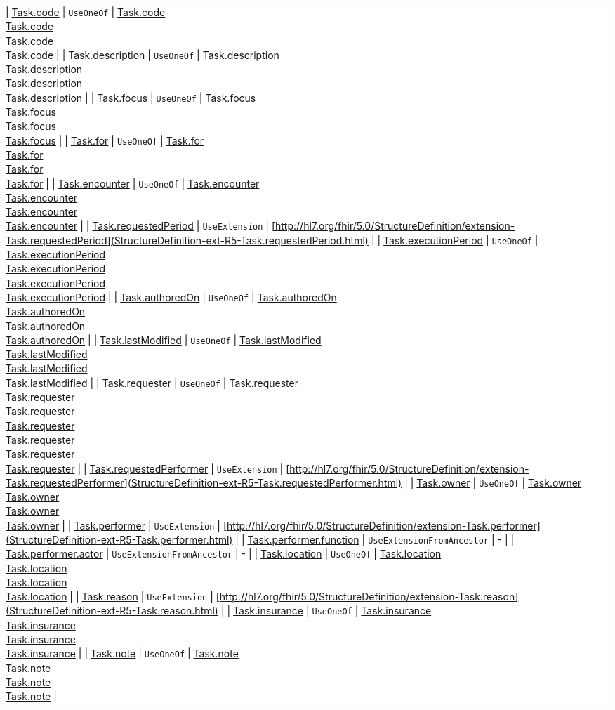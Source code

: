 | [Task.code](https://hl7.org/fhir/R5/Task.html#resource) | `UseOneOf` | [Task.code](https://hl7.org/fhir/R4B/Task.html#resource)<br />[Task.code](https://hl7.org/fhir/R4B/Task.html#resource)<br />[Task.code](https://hl7.org/fhir/R4B/Task.html#resource)<br />[Task.code](https://hl7.org/fhir/R4B/Task.html#resource) |
| [Task.description](https://hl7.org/fhir/R5/Task.html#resource) | `UseOneOf` | [Task.description](https://hl7.org/fhir/R4B/Task.html#resource)<br />[Task.description](https://hl7.org/fhir/R4B/Task.html#resource)<br />[Task.description](https://hl7.org/fhir/R4B/Task.html#resource)<br />[Task.description](https://hl7.org/fhir/R4B/Task.html#resource) |
| [Task.focus](https://hl7.org/fhir/R5/Task.html#resource) | `UseOneOf` | [Task.focus](https://hl7.org/fhir/R4B/Task.html#resource)<br />[Task.focus](https://hl7.org/fhir/R4B/Task.html#resource)<br />[Task.focus](https://hl7.org/fhir/R4B/Task.html#resource)<br />[Task.focus](https://hl7.org/fhir/R4B/Task.html#resource) |
| [Task.for](https://hl7.org/fhir/R5/Task.html#resource) | `UseOneOf` | [Task.for](https://hl7.org/fhir/R4B/Task.html#resource)<br />[Task.for](https://hl7.org/fhir/R4B/Task.html#resource)<br />[Task.for](https://hl7.org/fhir/R4B/Task.html#resource)<br />[Task.for](https://hl7.org/fhir/R4B/Task.html#resource) |
| [Task.encounter](https://hl7.org/fhir/R5/Task.html#resource) | `UseOneOf` | [Task.encounter](https://hl7.org/fhir/R4B/Task.html#resource)<br />[Task.encounter](https://hl7.org/fhir/R4B/Task.html#resource)<br />[Task.encounter](https://hl7.org/fhir/R4B/Task.html#resource)<br />[Task.encounter](https://hl7.org/fhir/R4B/Task.html#resource) |
| [Task.requestedPeriod](https://hl7.org/fhir/R5/Task.html#resource) | `UseExtension` | [http://hl7.org/fhir/5.0/StructureDefinition/extension-Task.requestedPeriod](StructureDefinition-ext-R5-Task.requestedPeriod.html) |
| [Task.executionPeriod](https://hl7.org/fhir/R5/Task.html#resource) | `UseOneOf` | [Task.executionPeriod](https://hl7.org/fhir/R4B/Task.html#resource)<br />[Task.executionPeriod](https://hl7.org/fhir/R4B/Task.html#resource)<br />[Task.executionPeriod](https://hl7.org/fhir/R4B/Task.html#resource)<br />[Task.executionPeriod](https://hl7.org/fhir/R4B/Task.html#resource) |
| [Task.authoredOn](https://hl7.org/fhir/R5/Task.html#resource) | `UseOneOf` | [Task.authoredOn](https://hl7.org/fhir/R4B/Task.html#resource)<br />[Task.authoredOn](https://hl7.org/fhir/R4B/Task.html#resource)<br />[Task.authoredOn](https://hl7.org/fhir/R4B/Task.html#resource)<br />[Task.authoredOn](https://hl7.org/fhir/R4B/Task.html#resource) |
| [Task.lastModified](https://hl7.org/fhir/R5/Task.html#resource) | `UseOneOf` | [Task.lastModified](https://hl7.org/fhir/R4B/Task.html#resource)<br />[Task.lastModified](https://hl7.org/fhir/R4B/Task.html#resource)<br />[Task.lastModified](https://hl7.org/fhir/R4B/Task.html#resource)<br />[Task.lastModified](https://hl7.org/fhir/R4B/Task.html#resource) |
| [Task.requester](https://hl7.org/fhir/R5/Task.html#resource) | `UseOneOf` | [Task.requester](https://hl7.org/fhir/R4B/Task.html#resource)<br />[Task.requester](https://hl7.org/fhir/R4B/Task.html#resource)<br />[Task.requester](https://hl7.org/fhir/R4B/Task.html#resource)<br />[Task.requester](https://hl7.org/fhir/R4B/Task.html#resource)<br />[Task.requester](https://hl7.org/fhir/R4B/Task.html#resource)<br />[Task.requester](https://hl7.org/fhir/R4B/Task.html#resource)<br />[Task.requester](https://hl7.org/fhir/R4B/Task.html#resource) |
| [Task.requestedPerformer](https://hl7.org/fhir/R5/Task.html#resource) | `UseExtension` | [http://hl7.org/fhir/5.0/StructureDefinition/extension-Task.requestedPerformer](StructureDefinition-ext-R5-Task.requestedPerformer.html) |
| [Task.owner](https://hl7.org/fhir/R5/Task.html#resource) | `UseOneOf` | [Task.owner](https://hl7.org/fhir/R4B/Task.html#resource)<br />[Task.owner](https://hl7.org/fhir/R4B/Task.html#resource)<br />[Task.owner](https://hl7.org/fhir/R4B/Task.html#resource)<br />[Task.owner](https://hl7.org/fhir/R4B/Task.html#resource) |
| [Task.performer](https://hl7.org/fhir/R5/Task.html#resource) | `UseExtension` | [http://hl7.org/fhir/5.0/StructureDefinition/extension-Task.performer](StructureDefinition-ext-R5-Task.performer.html) |
| [Task.performer.function](https://hl7.org/fhir/R5/Task.html#resource) | `UseExtensionFromAncestor` | - |
| [Task.performer.actor](https://hl7.org/fhir/R5/Task.html#resource) | `UseExtensionFromAncestor` | - |
| [Task.location](https://hl7.org/fhir/R5/Task.html#resource) | `UseOneOf` | [Task.location](https://hl7.org/fhir/R4B/Task.html#resource)<br />[Task.location](https://hl7.org/fhir/R4B/Task.html#resource)<br />[Task.location](https://hl7.org/fhir/R4B/Task.html#resource)<br />[Task.location](https://hl7.org/fhir/R4B/Task.html#resource) |
| [Task.reason](https://hl7.org/fhir/R5/Task.html#resource) | `UseExtension` | [http://hl7.org/fhir/5.0/StructureDefinition/extension-Task.reason](StructureDefinition-ext-R5-Task.reason.html) |
| [Task.insurance](https://hl7.org/fhir/R5/Task.html#resource) | `UseOneOf` | [Task.insurance](https://hl7.org/fhir/R4B/Task.html#resource)<br />[Task.insurance](https://hl7.org/fhir/R4B/Task.html#resource)<br />[Task.insurance](https://hl7.org/fhir/R4B/Task.html#resource)<br />[Task.insurance](https://hl7.org/fhir/R4B/Task.html#resource) |
| [Task.note](https://hl7.org/fhir/R5/Task.html#resource) | `UseOneOf` | [Task.note](https://hl7.org/fhir/R4B/Task.html#resource)<br />[Task.note](https://hl7.org/fhir/R4B/Task.html#resource)<br />[Task.note](https://hl7.org/fhir/R4B/Task.html#resource)<br />[Task.note](https://hl7.org/fhir/R4B/Task.html#resource) |